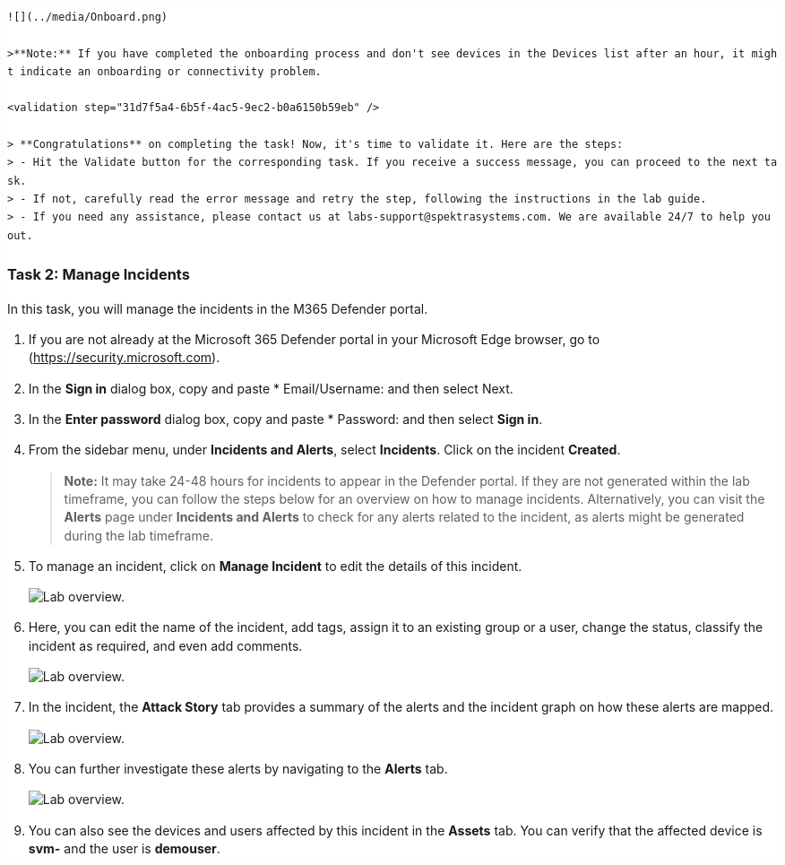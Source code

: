     ![](../media/Onboard.png) 

    >**Note:** If you have completed the onboarding process and don't see devices in the Devices list after an hour, it might indicate an onboarding or connectivity problem.

    <validation step="31d7f5a4-6b5f-4ac5-9ec2-b0a6150b59eb" />

    > **Congratulations** on completing the task! Now, it's time to validate it. Here are the steps:
    > - Hit the Validate button for the corresponding task. If you receive a success message, you can proceed to the next task.
    > - If not, carefully read the error message and retry the step, following the instructions in the lab guide.
    > - If you need any assistance, please contact us at labs-support@spektrasystems.com. We are available 24/7 to help you out.

### Task 2: Manage Incidents

In this task, you will manage the incidents in the M365 Defender portal.

1. If you are not already at the Microsoft 365 Defender portal in your Microsoft Edge browser, go to (https://security.microsoft.com). 

1. In the **Sign in** dialog box, copy and paste * Email/Username: <inject key="AzureAdUserEmail"></inject> and then select Next.

1. In the **Enter password** dialog box, copy and paste * Password: <inject key="AzureAdUserPassword"></inject> and then select **Sign in**.

1. From the sidebar menu, under **Incidents and Alerts**, select **Incidents**. Click on the incident **Created**.

    >**Note:** It may take 24-48 hours for incidents to appear in the Defender portal. If they are not generated within the lab timeframe, you can follow the steps below for an overview on how to manage incidents. Alternatively, you can visit the **Alerts** page under **Incidents and Alerts** to check for any alerts related to the incident, as alerts might be generated during the lab timeframe.

1. To manage an incident, click on **Manage Incident** to edit the details of this incident.

    ![Lab overview.](../media/lab10-task1-manage.png) 

1. Here, you can edit the name of the incident, add tags, assign it to an existing group or a user, change the status, classify the incident as required, and even add comments.

    ![Lab overview.](../media/lab10-task1-manage01.png)

1. In the incident, the **Attack Story** tab provides a summary of the alerts and the incident graph on how these alerts are mapped.

    ![Lab overview.](../media/lab10-task1-attackstory.png)

1. You can further investigate these alerts by navigating to the **Alerts** tab.

    ![Lab overview.](../media/lab10-task1-alerts.png)

1. You can also see the devices and users affected by this incident in the **Assets** tab. You can verify that the affected device is **svm-<inject key="DeploymentID" enableCopy="false" />** and the user is **demouser**.
